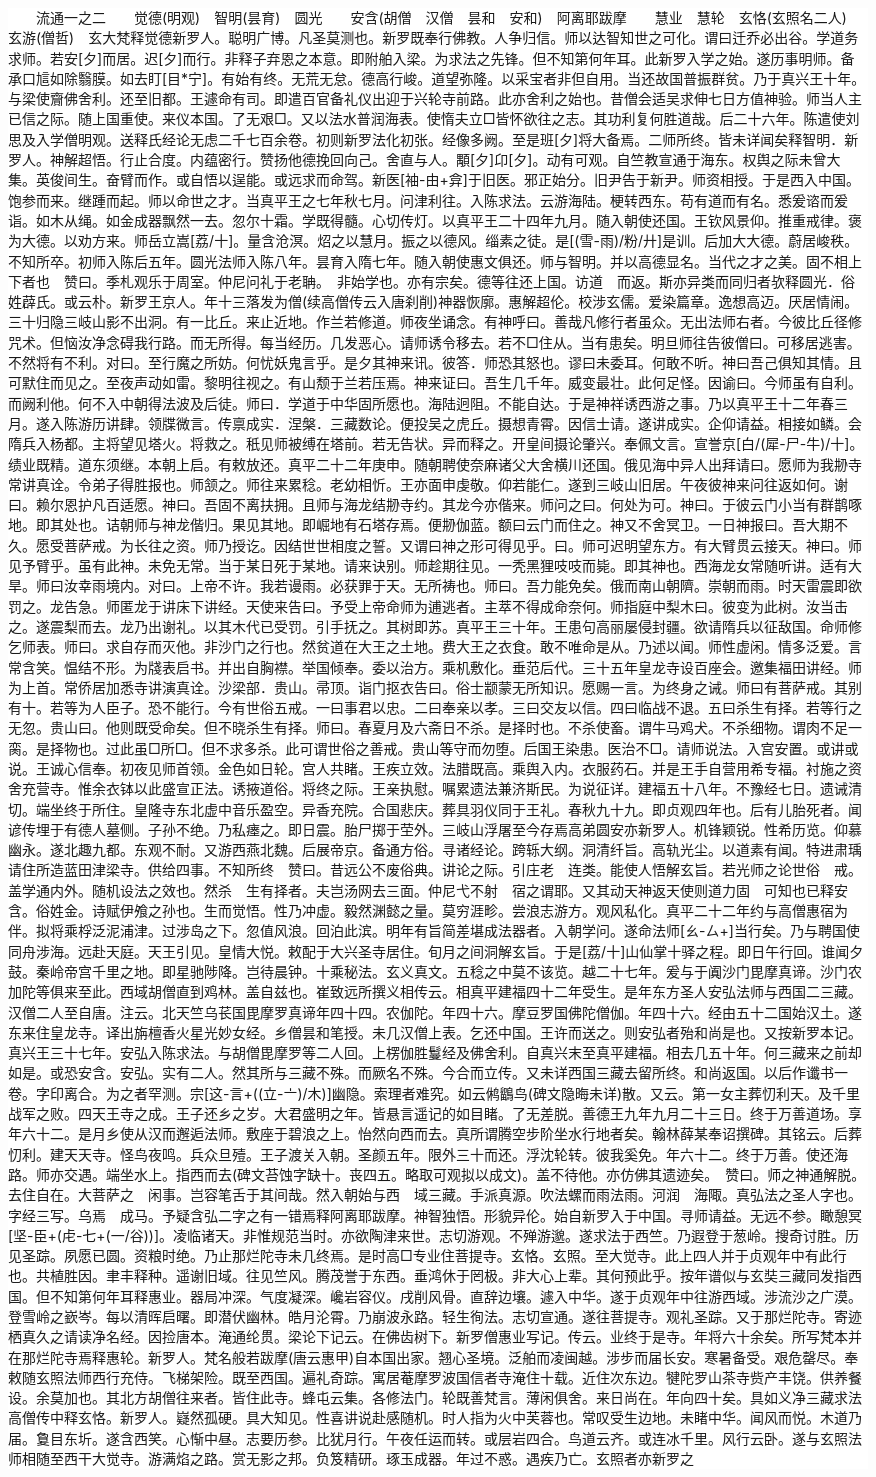 　　流通一之二　　觉德(明观)　智明(昙育)　圆光　　安含(胡僧　汉僧　昙和　安和)　阿离耶跋摩　　慧业　慧轮　玄恪(玄照名二人)　　玄游(僧哲)　玄大梵释觉德新罗人。聪明广博。凡圣莫测也。新罗既奉行佛教。人争归信。师以达智知世之可化。谓曰迁乔必出谷。学道务求师。若安[夕]而居。迟[夕]而行。非释子弃恩之本意。即附舶入梁。为求法之先锋。但不知第何年耳。此新罗入学之始。遂历事明师。备承口訄如除翳膜。如去盯[目*宁]。有始有终。无荒无怠。德高行峻。道望弥隆。以采宝者非但自用。当还故国普振群贫。乃于真兴王十年。与梁使齎佛舍利。还至旧都。王遽命有司。即遣百官备礼仪出迎于兴轮寺前路。此亦舍利之始也。昔僧会适吴求伸七日方值神验。师当人主已信之际。随上国重使。来仪本国。了无艰□。又以法水普润海表。使惰夫立□皆怀欲往之志。其功利复何胜道哉。后二十六年。陈遣使刘思及入学僧明观。送释氏经论无虑二千七百余卷。初则新罗法化初张。经像多阙。至是班[夕]将大备焉。二师所终。皆未详闻矣释智明．新罗人。神解超悟。行止合度。内蕴密行。赞扬他德挽回向己。舍直与人。顒[夕]卬[夕]。动有可观。自竺教宣通于海东。权舆之际未曾大集。英俊间生。奋臂而作。或自悟以逞能。或远求而命驾。新医[袖-由+弇]于旧医。邪正始分。旧尹告于新尹。师资相授。于是西入中国。饱参而来。继踵而起。师以命世之才。当真平王之七年秋七月。问津利往。入陈求法。云游海陆。梗转西东。苟有道而有名。悉爰谘而爰诣。如木从绳。如金成器飘然一去。忽尔十霜。学既得髓。心切传灯。以真平王二十四年九月。随入朝使还国。王钦风景仰。推重戒律。褒为大德。以劝方来。师岳立嵩[荔/十]。量含沧溟。炤之以慧月。振之以德风。缁素之徒。是[(雪-雨)/粉/廾]是训。后加大大德。蔚居峻秩。不知所卒。初师入陈后五年。圆光法师入陈八年。昙育入隋七年。随入朝使惠文俱还。师与智明。并以高德显名。当代之才之美。固不相上下者也　赞曰。季札观乐于周室。仲尼问礼于老聃。　非始学也。亦有宗矣。德等往还上国。访道　而返。斯亦异类而同归者欤释圆光．俗姓薜氏。或云朴。新罗王京人。年十三落发为僧(续高僧传云入唐刹削)神器恢廓。惠解超伦。校涉玄儒。爱染篇章。逸想高迈。厌居情闹。三十归隐三岐山影不出洞。有一比丘。来止近地。作兰若修道。师夜坐诵念。有神呼曰。善哉凡修行者虽众。无出法师右者。今彼比丘径修咒术。但恼汝净念碍我行路。而无所得。每当经历。几发恶心。请师诱令移去。若不□住从。当有患矣。明旦师往告彼僧曰。可移居逃害。不然将有不利。对曰。至行魔之所妨。何忧妖鬼言乎。是夕其神来讯。彼答．师恐其怒也。谬曰未委耳。何敢不听。神曰吾己俱知其情。且可默住而见之。至夜声动如雷。黎明往视之。有山颓于兰若压焉。神来证曰。吾生几千年。威变最壮。此何足怪。因谕曰。今师虽有自利。而阙利他。何不入中朝得法波及后徒。师曰．学道于中华固所愿也。海陆迥阻。不能自达。于是神祥诱西游之事。乃以真平王十二年春三月。遂入陈游历讲肆。领牒微言。传禀成实．涅槃．三藏数论。便投吴之虎丘。摄想青霄。因信士请。遂讲成实。企仰请益。相接如鳞。会隋兵入杨都。主将望见塔火。将救之。秖见师被缚在塔前。若无告状。异而释之。开皇间摄论肇兴。奉佩文言。宣誉京[白/(犀-尸-牛)/十]。绩业既精。道东须继。本朝上启。有敕放还。真平二十二年庚申。随朝聘使奈麻诸父大舍横川还国。俄见海中异人出拜请曰。愿师为我刱寺常讲真诠。令弟子得胜报也。师颔之。师往来累稔。老幼相忻。王亦面申虔敬。仰若能仁。遂到三岐山旧居。午夜彼神来问往返如何。谢曰。赖尔恩护凡百适愿。神曰。吾固不离扶拥。且师与海龙结刱寺约。其龙今亦偕来。师问之曰。何处为可。神曰。于彼云门小当有群鹊啄地。即其处也。诘朝师与神龙偕归。果见其地。即崛地有石塔存焉。便刱伽蓝。额曰云门而住之。神又不舍冥卫。一日神报曰。吾大期不久。愿受菩萨戒。为长往之资。师乃授讫。因结世世相度之誓。又谓曰神之形可得见乎。曰。师可迟明望东方。有大臂贯云接天。神曰。师见予臂乎。虽有此神。未免无常。当于某日死于某地。请来诀别。师趁期往见。一秃黑狸吱吱而毙。即其神也。西海龙女常随听讲。适有大旱。师曰汝幸雨境内。对曰。上帝不许。我若谩雨。必获罪于天。无所祷也。师曰。吾力能免矣。俄而南山朝隮。崇朝而雨。时天雷震即欲罚之。龙告急。师匿龙于讲床下讲经。天使来告曰。予受上帝命师为逋逃者。主萃不得成命奈何。师指庭中梨木曰。彼变为此树。汝当击之。遂震梨而去。龙乃出谢礼。以其木代已受罚。引手抚之。其树即苏。真平王三十年。王患句高丽屡侵封疆。欲请隋兵以征敌国。命师修乞师表。师曰。求自存而灭他。非沙门之行也。然贫道在大王之土地。费大王之衣食。敢不唯命是从。乃述以闻。师性虚闲。情多泛爱。言常含笑。愠结不形。为牋表启书。并出自胸襟。举国倾奉。委以治方。乘机敷化。垂范后代。三十五年皇龙寺设百座会。邀集福田讲经。师为上首。常侨居加悉寺讲演真诠。沙梁部．贵山。帚顶。诣门抠衣告曰。俗士颛蒙无所知识。愿赐一言。为终身之诫。师曰有菩萨戒。其别有十。若等为人臣子。恐不能行。今有世俗五戒。一曰事君以忠。二曰奉亲以孝。三曰交友以信。四曰临战不退。五曰杀生有择。若等行之无忽。贵山曰。他则既受命矣。但不晓杀生有择。师曰。春夏月及六斋日不杀。是择时也。不杀使畜。谓牛马鸡犬。不杀细物。谓肉不足一脔。是择物也。过此虽□所□。但不求多杀。此可谓世俗之善戒。贵山等守而勿堕。后国王染患。医治不□。请师说法。入宫安置。或讲或说。王诚心信奉。初夜见师首领。金色如日轮。宫人共睹。王疾立效。法腊既高。乘舆入内。衣服药石。并是王手自营用希专福。衬施之资舍充营寺。惟余衣钵以此盛宣正法。诱掖道俗。将终之际。王亲执慰。嘱累遗法兼济斯民。为说征详。建福五十八年。不豫经七日。遗诫清切。端坐终于所住。皇隆寺东北虚中音乐盈空。异香充院。合国悲庆。葬具羽仪同于王礼。春秋九十九。即贞观四年也。后有儿胎死者。闻谚传埋于有德人墓侧。子孙不绝。乃私瘗之。即日震。胎尸掷于茔外。三岐山浮屠至今存焉高弟圆安亦新罗人。机锋颖锐。性希历览。仰慕幽永。遂北趣九都。东观不耐。又游西燕北魏。后展帝京。备通方俗。寻诸经论。跨轹大纲。洞清纤旨。高轨光尘。以道素有闻。特进肃瑀请住所造蓝田津梁寺。供给四事。不知所终　赞曰。昔远公不废俗典。讲论之际。引庄老　连类。能使人悟解玄旨。若光师之论世俗　戒。盖学通内外。随机设法之效也。然杀　生有择者。夫岂汤网去三面。仲尼弋不射　宿之谓耶。又其动天神返天使则道力固　可知也已释安含。俗姓金。诗赋伊飧之孙也。生而觉悟。性乃冲虚。毅然渊懿之量。莫穷涯畛。尝浪志游方。观风私化。真平二十二年约与高僧惠宿为伴。拟将乘桴泛泥浦津。过涉岛之下。忽值风浪。回泊此滨。明年有旨简差堪成法器者。入朝学问。遂命法师[ㄠ-ㄙ+]当行矣。乃与聘国使同舟涉海。远赴天庭。天王引见。皇情大悦。敕配于大兴圣寺居住。旬月之间洞解玄旨。于是[荔/十]山仙掌十驿之程。即日午行回。谁闻夕鼓。秦岭帝宫千里之地。即星驰陟降。岂待晨钟。十乘秘法。玄义真文。五稔之中莫不该览。越二十七年。爰与于阗沙门毘摩真谛。沙门农加陀等俱来至此。西域胡僧直到鸡林。盖自兹也。崔致远所撰义相传云。相真平建福四十二年受生。是年东方圣人安弘法师与西国二三藏。汉僧二人至自唐。注云。北天竺乌苌国毘摩罗真谛年四十四。农伽陀。年四十六。摩豆罗国佛陀僧伽。年四十六。经由五十二国始汉土。遂东来住皇龙寺。译出旃檀香火星光妙女经。乡僧昙和笔授。未几汉僧上表。乞还中国。王许而送之。则安弘者殆和尚是也。又按新罗本记。真兴王三十七年。安弘入陈求法。与胡僧毘摩罗等二人回。上楞伽胜鬘经及佛舍利。自真兴末至真平建福。相去几五十年。何三藏来之前却如是。或恐安含。安弘。实有二人。然其所与三藏不殊。而厥名不殊。今合而立传。又未详西国三藏去留所终。和尚返国。以后作谶书一卷。字印离合。为之者罕测。宗[这-言+((立-〦)/木)]幽隐。索理者难究。如云鸺鶹鸟(碑文隐晦未详)散。又云。第一女主葬忉利天。及千里战军之败。四天王寺之成。王子还乡之岁。大君盛明之年。皆悬言遥记的如目睹。了无差脱。善德王九年九月二十三日。终于万善道场。享年六十二。是月乡使从汉而邂逅法师。敷座于碧浪之上。怡然向西而去。真所谓腾空步阶坐水行地者矣。翰林薛某奉诏撰碑。其铭云。后葬忉利。建天天寺。怪鸟夜鸣。兵众旦殪。王子渡关入朝。圣颜五年。限外三十而还。浮沈轮转。彼我奚免。年六十二。终于万善。使还海路。师亦交遇。端坐水上。指西而去(碑文苔蚀字缺十。丧四五。略取可观拟以成文)。盖不待他。亦仿佛其遗迹矣。　赞曰。师之神通解脱。去住自在。大菩萨之　闲事。岂容笔舌于其间哉。然入朝始与西　域三藏。手派真源。吹法螺而雨法雨。河润　海陬。真弘法之圣人字也。字经三写。乌焉　成马。予疑含弘二字之有一错焉释阿离耶跋摩。神智独悟。形貌异伦。始自新罗入于中国。寻师请益。无远不参。瞰憩冥[坚-臣+(虍-七+(一/谷))]。凌临诸天。非惟规范当时。亦欲陶津来世。志切游观。不殚游邈。遂求法于西竺。乃遐登于葱岭。搜奇讨胜。历见圣踪。夙愿已圆。资粮时绝。乃止那烂陀寺未几终焉。是时高□专业住菩提寺。玄恪。玄照。至大觉寺。此上四人并于贞观年中有此行也。共植胜因。聿丰释种。遥谢旧域。往见竺风。腾茂誉于东西。垂鸿休于罔极。非大心上辈。其何预此乎。按年谱似与玄奘三藏同发指西国。但不知第何年耳释惠业。器局冲深。气度凝深。巉岩容仪。戌削风骨。直辞边壤。遽入中华。遂于贞观年中往游西域。涉流沙之广漠。登雪岭之嶔岑。每以清晖启曙。即潜伏幽林。皓月沦霄。乃崩波永路。轻生徇法。志切宣通。遂往菩提寺。观礼圣踪。又于那烂陀寺。寄迹栖真久之请读净名经。因捡唐本。淹通纶贯。梁论下记云。在佛齿树下。新罗僧惠业写记。传云。业终于是寺。年将六十余矣。所写梵本并在那烂陀寺焉释惠轮。新罗人。梵名般若跋摩(唐云惠甲)自本国出家。翘心圣境。泛舶而凌闽越。涉步而届长安。寒暑备受。艰危罄尽。奉敕随玄照法师西行充侍。飞梯架险。既至西国。遍礼奇踪。寓居菴摩罗波国信者寺淹住十载。近住次东边。犍陀罗山茶寺赀产丰饶。供养餐设。余莫加也。其北方胡僧往来者。皆住此寺。蜂屯云集。各修法门。轮既善梵言。薄闲俱舍。来日尚在。年向四十矣。具如义净三藏求法高僧传中释玄恪。新罗人。嶷然孤硬。具大知见。性喜讲说赴感随机。时人指为火中芙蓉也。常叹受生边地。未睹中华。闻风而悦。木道乃届。敻目东圻。遂含西笑。心惭中昼。志要历参。比犹月行。午夜任运而转。或层岩四合。鸟道云齐。或连冰千里。风行云卧。遂与玄照法师相随至西干大觉寺。游满焰之路。赏无影之邦。负笈精研。琢玉成器。年过不惑。遇疾乃亡。玄照者亦新罗之